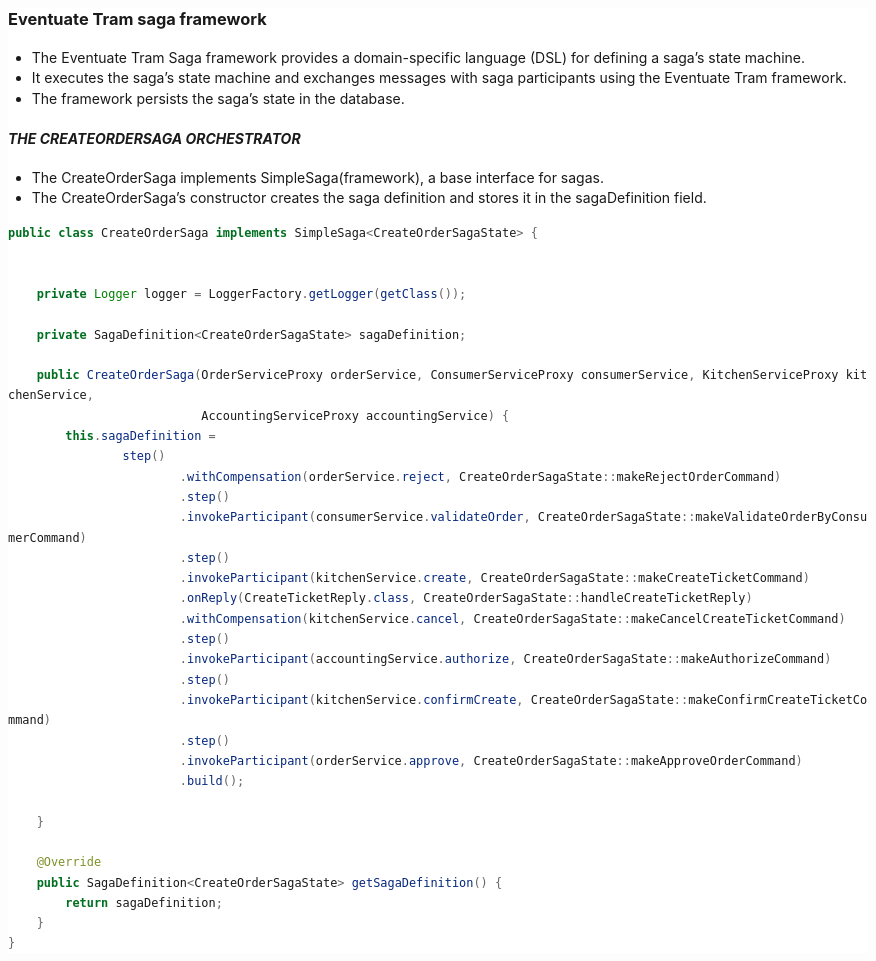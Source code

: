 ### Eventuate Tram saga framework

- The Eventuate Tram Saga framework provides a domain-specific language (DSL) for defining a saga’s state machine. 
- It executes the saga’s state machine and exchanges messages with saga participants using the Eventuate Tram framework.
- The framework persists the saga’s state in the database.

#### _THE CREATEORDERSAGA ORCHESTRATOR_

- The CreateOrderSaga implements SimpleSaga(framework), a base interface for sagas.
- The CreateOrderSaga’s constructor creates the saga definition and stores it in the sagaDefinition field.

```java
public class CreateOrderSaga implements SimpleSaga<CreateOrderSagaState> {


    private Logger logger = LoggerFactory.getLogger(getClass());

    private SagaDefinition<CreateOrderSagaState> sagaDefinition;

    public CreateOrderSaga(OrderServiceProxy orderService, ConsumerServiceProxy consumerService, KitchenServiceProxy kitchenService,
                           AccountingServiceProxy accountingService) {
        this.sagaDefinition =
                step()
                        .withCompensation(orderService.reject, CreateOrderSagaState::makeRejectOrderCommand)
                        .step()
                        .invokeParticipant(consumerService.validateOrder, CreateOrderSagaState::makeValidateOrderByConsumerCommand)
                        .step()
                        .invokeParticipant(kitchenService.create, CreateOrderSagaState::makeCreateTicketCommand)
                        .onReply(CreateTicketReply.class, CreateOrderSagaState::handleCreateTicketReply)
                        .withCompensation(kitchenService.cancel, CreateOrderSagaState::makeCancelCreateTicketCommand)
                        .step()
                        .invokeParticipant(accountingService.authorize, CreateOrderSagaState::makeAuthorizeCommand)
                        .step()
                        .invokeParticipant(kitchenService.confirmCreate, CreateOrderSagaState::makeConfirmCreateTicketCommand)
                        .step()
                        .invokeParticipant(orderService.approve, CreateOrderSagaState::makeApproveOrderCommand)
                        .build();

    }

    @Override
    public SagaDefinition<CreateOrderSagaState> getSagaDefinition() {
        return sagaDefinition;
    }
}
```
